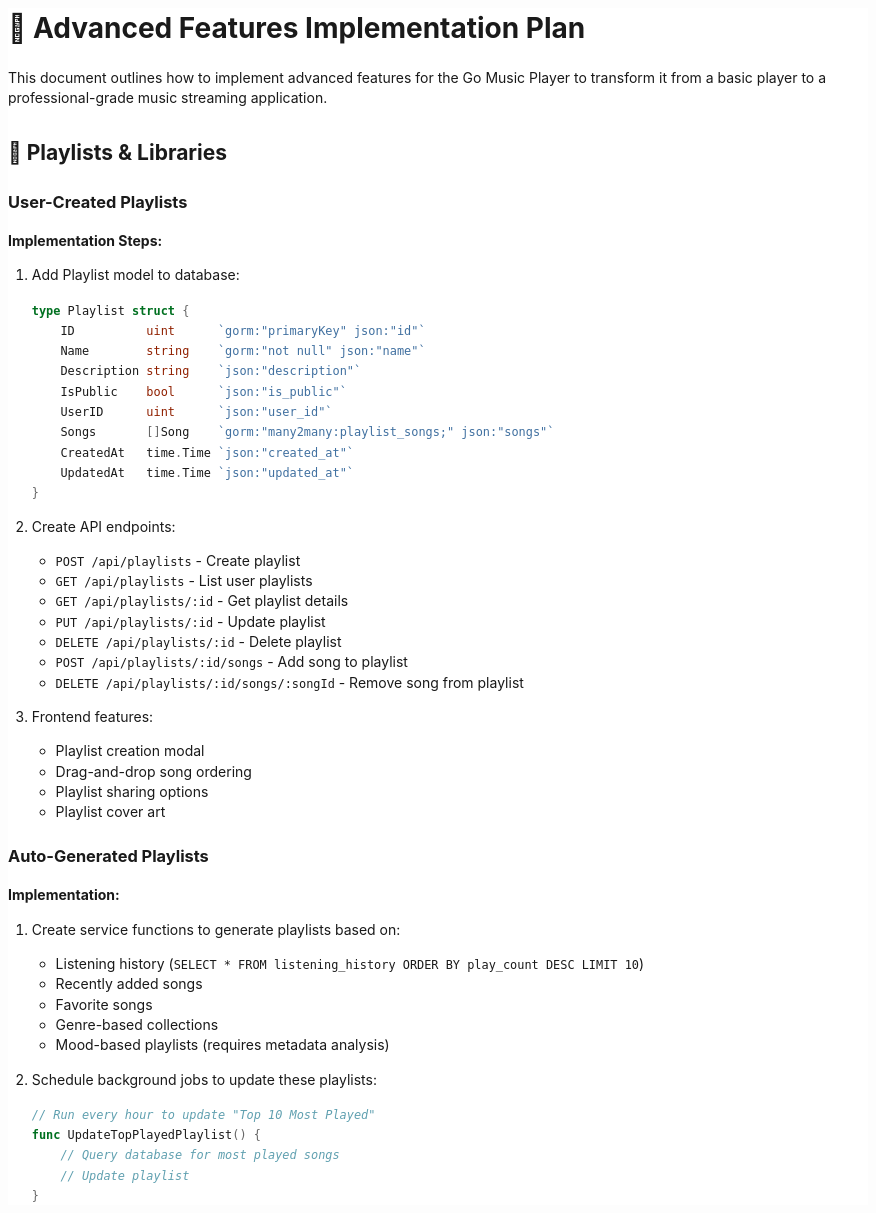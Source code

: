 # 🚀 Advanced Features Implementation Plan

This document outlines how to implement advanced features for the Go Music Player to transform it from a basic player to a professional-grade music streaming application.


## 🎵 Playlists & Libraries

### User-Created Playlists
**Implementation Steps:**
1. Add Playlist model to database:
   ```go
   type Playlist struct {
       ID          uint      `gorm:"primaryKey" json:"id"`
       Name        string    `gorm:"not null" json:"name"`
       Description string    `json:"description"`
       IsPublic    bool      `json:"is_public"`
       UserID      uint      `json:"user_id"`
       Songs       []Song    `gorm:"many2many:playlist_songs;" json:"songs"`
       CreatedAt   time.Time `json:"created_at"`
       UpdatedAt   time.Time `json:"updated_at"`
   }
   ```

2. Create API endpoints:
   - `POST /api/playlists` - Create playlist
   - `GET /api/playlists` - List user playlists
   - `GET /api/playlists/:id` - Get playlist details
   - `PUT /api/playlists/:id` - Update playlist
   - `DELETE /api/playlists/:id` - Delete playlist
   - `POST /api/playlists/:id/songs` - Add song to playlist
   - `DELETE /api/playlists/:id/songs/:songId` - Remove song from playlist

3. Frontend features:
   - Playlist creation modal
   - Drag-and-drop song ordering
   - Playlist sharing options
   - Playlist cover art

### Auto-Generated Playlists
**Implementation:**
1. Create service functions to generate playlists based on:
   - Listening history (`SELECT * FROM listening_history ORDER BY play_count DESC LIMIT 10`)
   - Recently added songs
   - Favorite songs
   - Genre-based collections
   - Mood-based playlists (requires metadata analysis)

2. Schedule background jobs to update these playlists:
   ```go
   // Run every hour to update "Top 10 Most Played"
   func UpdateTopPlayedPlaylist() {
       // Query database for most played songs
       // Update playlist
   }
   ```
